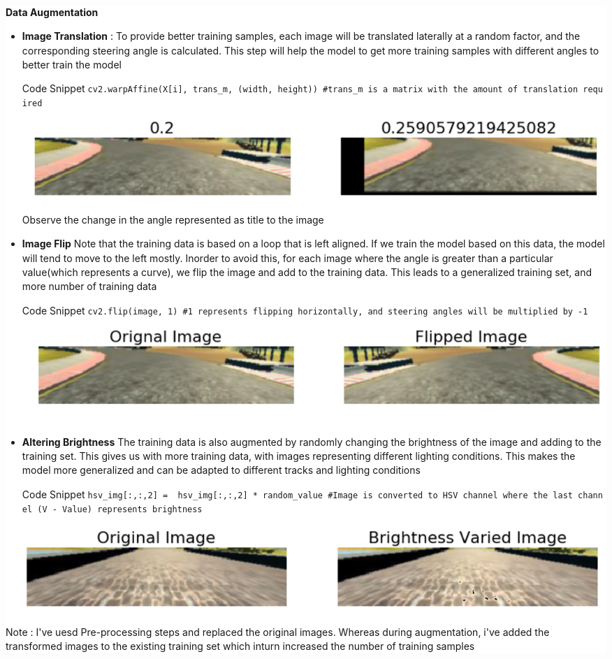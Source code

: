 **Data Augmentation**
- **Image Translation** : To provide better training samples, each image will be translated laterally at a random factor, and the corresponding steering angle is calculated. This step will help the model to get more training samples with different angles to better train the model

    Code Snippet `cv2.warpAffine(X[i], trans_m, (width, height)) #trans_m is a matrix with the amount of translation required`
    ![Image Translation](examples/Translated.png)
    Observe the change in the angle represented as title to the image
    
- **Image Flip** Note that the training data is based on a loop that is left aligned. If we train the model based on this data, the model will tend to move to the left mostly. Inorder to avoid this, for each image where the angle is greater than a particular value(which represents a curve), we flip the image and add to the training data. This leads to a generalized training set, and more number of training data

    Code Snippet `cv2.flip(image, 1) #1 represents flipping horizontally, and steering angles will be multiplied by -1`
    ![Flipped Image](examples/Flipped.png)
    
- **Altering Brightness** The training data is also augmented by randomly changing the brightness of the image and adding to the training set. This gives us with more training data, with images representing different lighting conditions. This makes the model more generalized and can be adapted to different tracks and lighting conditions

    Code Snippet `hsv_img[:,:,2] =  hsv_img[:,:,2] * random_value #Image is converted to HSV channel where the last channel (V - Value) represents brightness`
    ![Brightness altered](examples/Brightness.png)

Note : I've uesd Pre-processing steps and replaced the original images. Whereas during augmentation, i've added the transformed images to the existing training set which inturn increased the number of training samples

